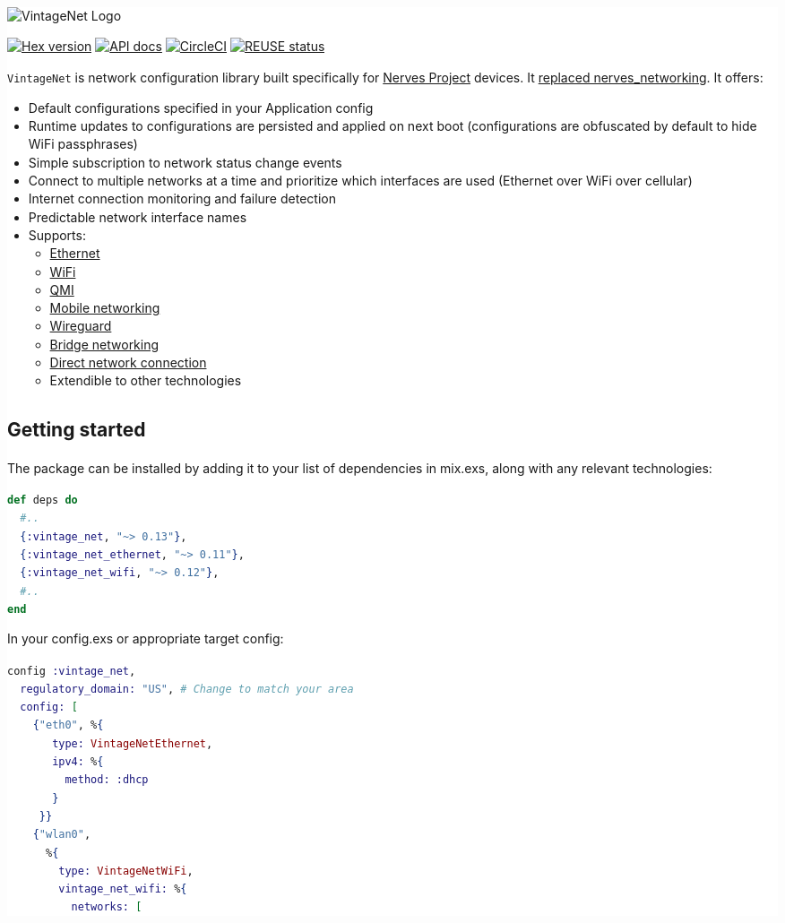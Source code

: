 ![VintageNet Logo](assets/vintage_net.png)

[![Hex version](https://img.shields.io/hexpm/v/vintage_net.svg "Hex version")](https://hex.pm/packages/vintage_net)
[![API docs](https://img.shields.io/hexpm/v/vintage_net.svg?label=hexdocs "API docs")](https://hexdocs.pm/vintage_net/VintageNet.html)
[![CircleCI](https://dl.circleci.com/status-badge/img/gh/nerves-networking/vintage_net/tree/main.svg?style=svg)](https://dl.circleci.com/status-badge/redirect/gh/nerves-networking/vintage_net/tree/main)
[![REUSE status](https://api.reuse.software/badge/github.com/nerves-networking/vintage_net)](https://api.reuse.software/info/github.com/nerves-networking/vintage_net)

`VintageNet` is network configuration library built specifically for [Nerves
Project](https://nerves-project.org) devices. It [replaced nerves_networking](#migration). It offers:

* Default configurations specified in your Application config
* Runtime updates to configurations are persisted and applied on next boot
  (configurations are obfuscated by default to hide WiFi passphrases)
* Simple subscription to network status change events
* Connect to multiple networks at a time and prioritize which interfaces are
  used (Ethernet over WiFi over cellular)
* Internet connection monitoring and failure detection
* Predictable network interface names
* Supports:
  * [Ethernet](https://github.com/nerves-networking/vintage_net_ethernet)
  * [WiFi](https://github.com/nerves-networking/vintage_net_wifi)
  * [QMI](https://github.com/nerves-networking/vintage_net_qmi)
  * [Mobile networking](https://github.com/nerves-networking/vintage_net_mobile)
  * [Wireguard](https://github.com/nerves-networking/vintage_net_wireguard)
  * [Bridge networking](https://github.com/nerves-networking/vintage_net_bridge)
  * [Direct network connection](https://github.com/nerves-networking/vintage_net_direct)
  * Extendible to other technologies

## Getting started

The package can be installed by adding it to your list of dependencies in mix.exs, along with any relevant technologies:

```elixir
def deps do
  #..
  {:vintage_net, "~> 0.13"},
  {:vintage_net_ethernet, "~> 0.11"},
  {:vintage_net_wifi, "~> 0.12"},
  #..
end
```

In your config.exs or appropriate target config:

```elixir
config :vintage_net,
  regulatory_domain: "US", # Change to match your area
  config: [
    {"eth0", %{
       type: VintageNetEthernet,
       ipv4: %{
         method: :dhcp
       }
     }}
    {"wlan0",
      %{
        type: VintageNetWiFi,
        vintage_net_wifi: %{
          networks: [
```